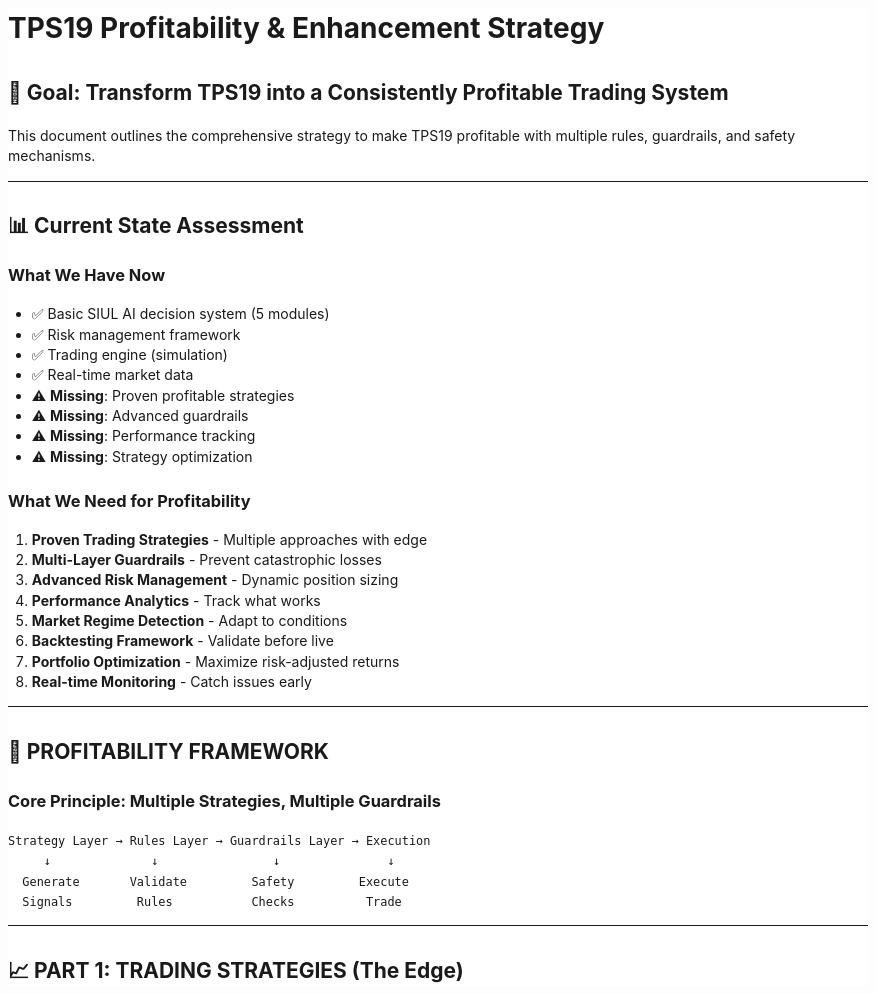 # TPS19 Profitability & Enhancement Strategy

## 🎯 Goal: Transform TPS19 into a Consistently Profitable Trading System

This document outlines the comprehensive strategy to make TPS19 profitable with multiple rules, guardrails, and safety mechanisms.

---

## 📊 Current State Assessment

### What We Have Now
- ✅ Basic SIUL AI decision system (5 modules)
- ✅ Risk management framework
- ✅ Trading engine (simulation)
- ✅ Real-time market data
- ⚠️ **Missing**: Proven profitable strategies
- ⚠️ **Missing**: Advanced guardrails
- ⚠️ **Missing**: Performance tracking
- ⚠️ **Missing**: Strategy optimization

### What We Need for Profitability
1. **Proven Trading Strategies** - Multiple approaches with edge
2. **Multi-Layer Guardrails** - Prevent catastrophic losses
3. **Advanced Risk Management** - Dynamic position sizing
4. **Performance Analytics** - Track what works
5. **Market Regime Detection** - Adapt to conditions
6. **Backtesting Framework** - Validate before live
7. **Portfolio Optimization** - Maximize risk-adjusted returns
8. **Real-time Monitoring** - Catch issues early

---

## 🎯 PROFITABILITY FRAMEWORK

### Core Principle: Multiple Strategies, Multiple Guardrails

```
Strategy Layer → Rules Layer → Guardrails Layer → Execution
     ↓              ↓                ↓               ↓
  Generate       Validate         Safety         Execute
  Signals         Rules           Checks          Trade
```

---

## 📈 PART 1: TRADING STRATEGIES (The Edge)

